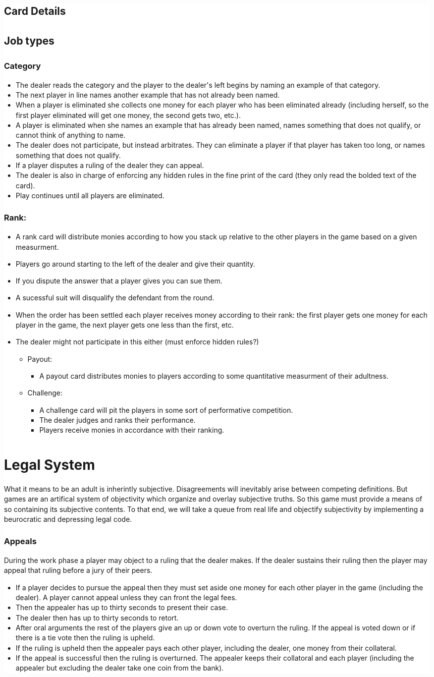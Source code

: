 ## Card Details

## Job types

### <a name="card-job-type-category">Category</a>
  - The dealer reads the category and the player to the dealer's left begins by naming an example of that category.
  - The next player in line names another example that has not already been named. 
  - When a player is eliminated she collects one money for each player who has been eliminated already (including herself, so the first player eliminated will get one money, the second gets two, etc.). 
  - A player is eliminated when she names an example that has already been named, names something that does not qualify, or cannot think of anything to name. 
  - The dealer does not participate, but instead arbitrates. They can eliminate a player if that player has taken too long, or names something that does not qualify.
  - If a player disputes a ruling of the dealer they can appeal.  
  - The dealer is also in charge of enforcing any hidden rules in the fine print of the card (they only read the bolded text of the card).
  - Play continues until all players are eliminated.

### <a name="card-job-type-rank">Rank</a>:
  - A rank card will distribute monies according to how you stack up relative to the other players in the game based on a given measurment.
  - Players go around starting to the left of the dealer and give their quantity.
  - If you dispute the answer that a player gives you can sue them.
  - A sucessful suit will disqualify the defendant from the round.
  - When the order has been settled each player receives money according to their rank: the first player gets one money for each player in the game, the next player gets one less than the first, etc.
  - The dealer might not participate in this either (must enforce hidden rules?)

    - Payout:
      - A payout card distributes monies to players according to some quantitative measurment of their adultness.

    - Challenge:
      - A challenge card will pit the players in some sort of performative competition.
      - The dealer judges and ranks their performance.
      - Players receive monies in accordance with their ranking.


# Legal System

  What it means to be an adult is inherintly subjective. Disagreements will inevitably arise between competing definitions. But games are an artifical system of objectivity which organize and overlay subjective truths. So this game must provide a means of so containing its subjective contents. To that end, we will take a queue from real life and objectify subjectivity by implementing a beurocratic and depressing legal code.

### Appeals

  During the work phase a player may object to a ruling that the dealer makes. If the dealer sustains their ruling then the player may appeal that ruling before a jury of their peers.
  - If a player decides to pursue the appeal then they must set aside one money for each other player in the game (including the dealer). A player cannot appeal unless they can front the legal fees.
  - Then the appealer has up to thirty seconds to present their case.
  - The dealer then has up to thirty seconds to retort.
  - After oral arguments the rest of the players give an up or down vote to overturn the ruling. If the appeal is voted down or if there is a tie vote then the ruling is upheld.
  - If the ruling is upheld then the appealer pays each other player, including the dealer, one money from their collateral.
  - If the appeal is successful then the ruling is overturned. The appealer keeps their collatoral and each player (including the appealer but excluding the dealer take one coin from the bank).
  